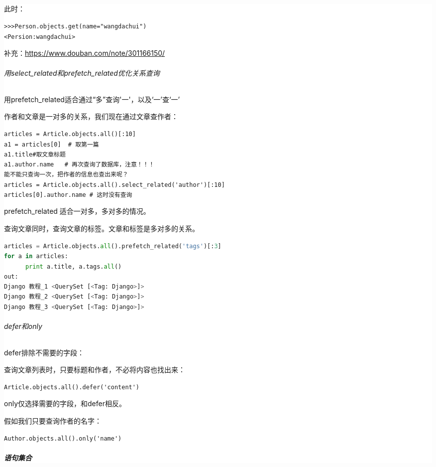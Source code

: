 此时：

```
>>>Person.objects.get(name="wangdachui")
<Persion:wangdachui>
```

补充：https://www.douban.com/note/301166150/



###### 用select_related和prefetch_related优化关系查询

用prefetch_related适合通过“多”查询'一'，以及‘一’查‘一’

作者和文章是一对多的关系，我们现在通过文章查作者：

```
articles = Article.objects.all()[:10]
a1 = articles[0]  # 取第一篇
a1.title#取文章标题
a1.author.name   # 再次查询了数据库，注意！！！
能不能只查询一次，把作者的信息也查出来呢？
articles = Article.objects.all().select_related('author')[:10]
articles[0].author.name # 这时没有查询
```



prefetch_related 适合一对多，多对多的情况。

查询文章同时，查询文章的标签。文章和标签是多对多的关系。

```python
articles = Article.objects.all().prefetch_related('tags')[:3]
for a in articles:
	  print a.title, a.tags.all()
out:
Django 教程_1 <QuerySet [<Tag: Django>]>
Django 教程_2 <QuerySet [<Tag: Django>]>
Django 教程_3 <QuerySet [<Tag: Django>]>
```



###### defer和only

defer排除不需要的字段：

查询文章列表时，只要标题和作者，不必将内容也找出来：


`Article.objects.all().defer('content')`

only仅选择需要的字段，和defer相反。

假如我们只要查询作者的名字：

`Author.objects.all().only('name')`



##### 语句集合 
